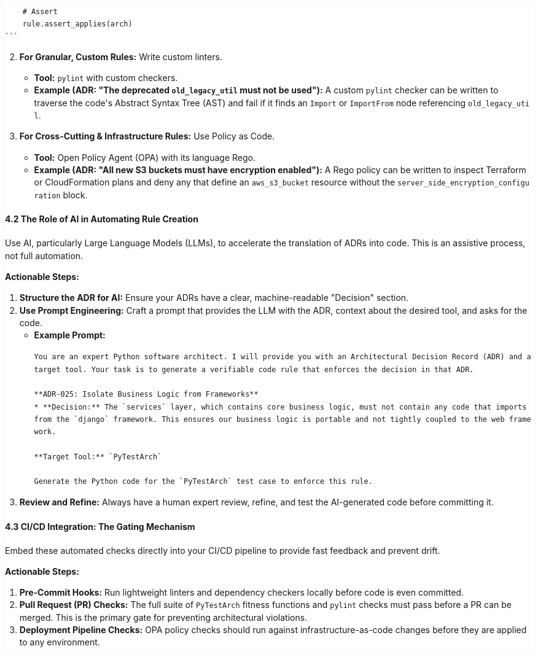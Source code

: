         # Assert
        rule.assert_applies(arch)
    ```

2.  **For Granular, Custom Rules:** Write custom linters.

      * **Tool:** `pylint` with custom checkers.
      * **Example (ADR: "The deprecated `old_legacy_util` must not be used"):** A custom `pylint` checker can be written to traverse the code's Abstract Syntax Tree (AST) and fail if it finds an `Import` or `ImportFrom` node referencing `old_legacy_util`.

3.  **For Cross-Cutting & Infrastructure Rules:** Use Policy as Code.

      * **Tool:** Open Policy Agent (OPA) with its language Rego.
      * **Example (ADR: "All new S3 buckets must have encryption enabled"):** A Rego policy can be written to inspect Terraform or CloudFormation plans and deny any that define an `aws_s3_bucket` resource without the `server_side_encryption_configuration` block.

#### 4.2 The Role of AI in Automating Rule Creation

Use AI, particularly Large Language Models (LLMs), to accelerate the translation of ADRs into code. This is an assistive process, not full automation.

**Actionable Steps:**

1.  **Structure the ADR for AI:** Ensure your ADRs have a clear, machine-readable "Decision" section.
2.  **Use Prompt Engineering:** Craft a prompt that provides the LLM with the ADR, context about the desired tool, and asks for the code.
      * **Example Prompt:**
        ```prompt
        You are an expert Python software architect. I will provide you with an Architectural Decision Record (ADR) and a target tool. Your task is to generate a verifiable code rule that enforces the decision in that ADR.

        **ADR-025: Isolate Business Logic from Frameworks**
        * **Decision:** The `services` layer, which contains core business logic, must not contain any code that imports from the `django` framework. This ensures our business logic is portable and not tightly coupled to the web framework.

        **Target Tool:** `PyTestArch`

        Generate the Python code for the `PyTestArch` test case to enforce this rule.
        ```
3.  **Review and Refine:** Always have a human expert review, refine, and test the AI-generated code before committing it.

#### 4.3 CI/CD Integration: The Gating Mechanism

Embed these automated checks directly into your CI/CD pipeline to provide fast feedback and prevent drift.

**Actionable Steps:**

1.  **Pre-Commit Hooks:** Run lightweight linters and dependency checkers locally before code is even committed.
2.  **Pull Request (PR) Checks:** The full suite of `PyTestArch` fitness functions and `pylint` checks must pass before a PR can be merged. This is the primary gate for preventing architectural violations.
3.  **Deployment Pipeline Checks:** OPA policy checks should run against infrastructure-as-code changes before they are applied to any environment.
